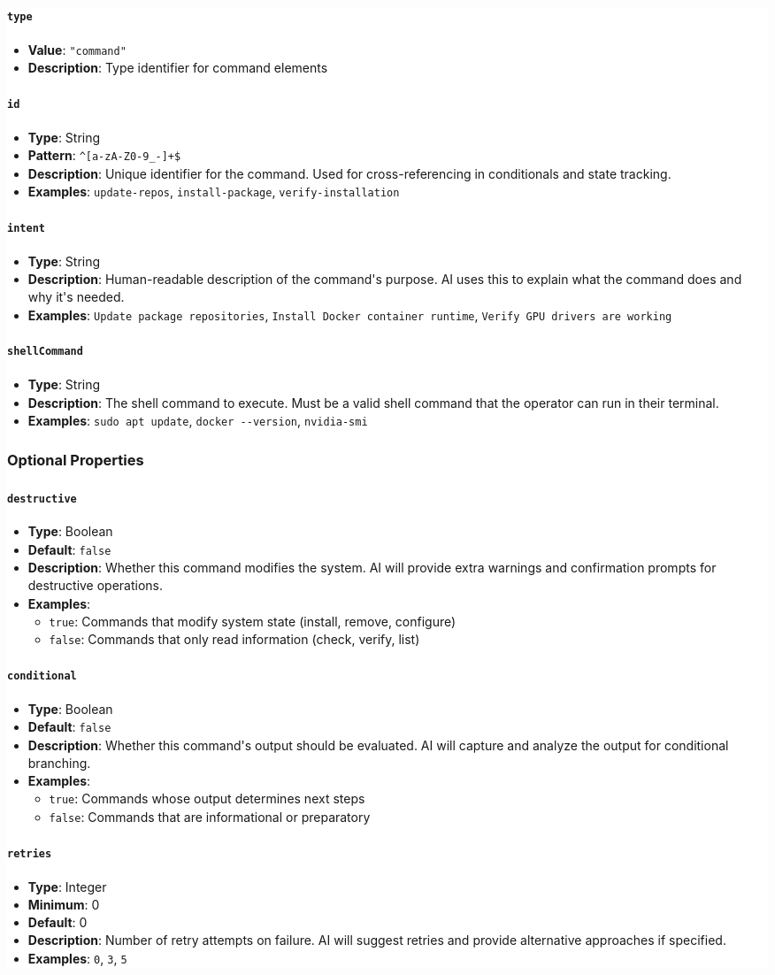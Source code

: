 #### `type`
- **Value**: `"command"`
- **Description**: Type identifier for command elements

#### `id`
- **Type**: String
- **Pattern**: `^[a-zA-Z0-9_-]+$`
- **Description**: Unique identifier for the command. Used for cross-referencing in conditionals and state tracking.
- **Examples**: `update-repos`, `install-package`, `verify-installation`

#### `intent`
- **Type**: String
- **Description**: Human-readable description of the command's purpose. AI uses this to explain what the command does and why it's needed.
- **Examples**: `Update package repositories`, `Install Docker container runtime`, `Verify GPU drivers are working`

#### `shellCommand`
- **Type**: String
- **Description**: The shell command to execute. Must be a valid shell command that the operator can run in their terminal.
- **Examples**: `sudo apt update`, `docker --version`, `nvidia-smi`

### Optional Properties

#### `destructive`
- **Type**: Boolean
- **Default**: `false`
- **Description**: Whether this command modifies the system. AI will provide extra warnings and confirmation prompts for destructive operations.
- **Examples**:
  - `true`: Commands that modify system state (install, remove, configure)
  - `false`: Commands that only read information (check, verify, list)

#### `conditional`
- **Type**: Boolean
- **Default**: `false`
- **Description**: Whether this command's output should be evaluated. AI will capture and analyze the output for conditional branching.
- **Examples**:
  - `true`: Commands whose output determines next steps
  - `false`: Commands that are informational or preparatory

#### `retries`
- **Type**: Integer
- **Minimum**: 0
- **Default**: 0
- **Description**: Number of retry attempts on failure. AI will suggest retries and provide alternative approaches if specified.
- **Examples**: `0`, `3`, `5`
